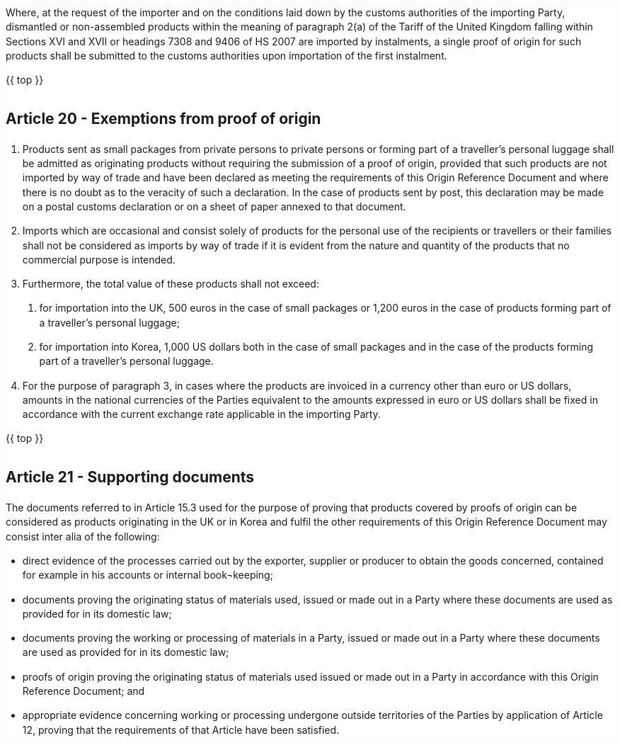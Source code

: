 Where, at the request of the importer and on the conditions laid down by the customs authorities of the importing Party, dismantled or non-assembled products within the meaning of paragraph 2(a) of the Tariff of the United Kingdom falling within Sections XVI and XVII or headings 7308 and 9406 of HS 2007 are imported by instalments, a single proof of origin for such products shall be submitted to the customs authorities upon importation of the first instalment.

{{ top }}

## Article 20 - Exemptions from proof of origin

1. Products sent as small packages from private persons to private persons or forming part of a traveller’s personal luggage shall be admitted as originating products without requiring the submission of a proof of origin, provided that such products are not imported by way of trade and have been declared as meeting the requirements of this Origin Reference Document and where there is no doubt as to the veracity of such a declaration. In the case of products sent by post, this declaration may be made on a postal customs declaration or on a sheet of paper annexed to that document.

2. Imports which are occasional and consist solely of products for the personal use of the recipients or travellers or their families shall not be considered as imports by way of trade if it is evident from the nature and quantity of the products that no commercial purpose is intended.

3. Furthermore, the total value of these products shall not exceed:

   1. for importation into the UK, 500 euros in the case of small packages or 1,200 euros in the case of products forming part of a traveller’s personal luggage;

   2. for importation into Korea, 1,000 US dollars both in the case of small packages and in the case of the products forming part of a traveller’s personal luggage.

4. For the purpose of paragraph 3, in cases where the products are invoiced in a currency other than euro or US dollars, amounts in the national currencies of the Parties equivalent to the amounts expressed in euro or US dollars shall be fixed in accordance with the current exchange rate applicable in the importing Party.

{{ top }}

## Article 21 - Supporting documents

The documents referred to in Article 15.3 used for the purpose of proving that products covered by proofs of origin can be considered as products originating in the UK or in Korea and fulfil the other requirements of this Origin Reference Document may consist inter alia of the following:

- direct evidence of the processes carried out by the exporter, supplier or producer to obtain the goods concerned, contained for example in his accounts or internal book¬keeping;

- documents proving the originating status of materials used, issued or made out in a Party where these documents are used as provided for in its domestic law;

- documents proving the working or processing of materials in a Party, issued or made out in a Party where these documents are used as provided for in its domestic law;

- proofs of origin proving the originating status of materials used issued or made out in a Party in accordance with this Origin Reference Document; and

- appropriate evidence concerning working or processing undergone outside territories of the Parties by application of Article 12, proving that the requirements of that Article have been satisfied.
